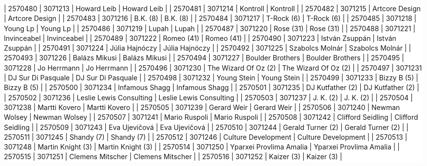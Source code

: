 | 2570480 | 3071213 | Howard Leib | Howard Leib |
| 2570481 | 3071214 | Kontroll | Kontroll |
| 2570482 | 3071215 | Artcore Design | Artcore Design |
| 2570483 | 3071216 | B.K. (8) | B.K. (8) |
| 2570484 | 3071217 | T-Rock (6) | T-Rock (6) |
| 2570485 | 3071218 | Young Lp | Young Lp |
| 2570486 | 3071219 | Lupah | Lupah |
| 2570487 | 3071220 | Rose (31) | Rose (31) |
| 2570488 | 3071221 | Invinceabel | Invinceabel |
| 2570489 | 3071222 | Romeo (41) | Romeo (41) |
| 2570490 | 3071223 | István Zsuppán | István Zsuppán |
| 2570491 | 3071224 | Júlia Hajnóczy | Júlia Hajnóczy |
| 2570492 | 3071225 | Szabolcs Molnár | Szabolcs Molnár |
| 2570493 | 3071226 | Balázs Mikusi | Balázs Mikusi |
| 2570494 | 3071227 | Boulder Brothers | Boulder Brothers |
| 2570495 | 3071228 | Jo Herrmann | Jo Herrmann |
| 2570496 | 3071230 | The Wizard Of Oz (2) | The Wizard Of Oz (2) |
| 2570497 | 3071231 | DJ Sur Di Pasquale | DJ Sur Di Pasquale |
| 2570498 | 3071232 | Young Stein | Young Stein |
| 2570499 | 3071233 | Bizzy B (5) | Bizzy B (5) |
| 2570500 | 3071234 | Infamous Shagg | Infamous Shagg |
| 2570501 | 3071235 | DJ Kutfather (2) | DJ Kutfather (2) |
| 2570502 | 3071236 | Leslie Lewis Consulting | Leslie Lewis Consulting |
| 2570503 | 3071237 | J. K. (2) | J. K. (2) |
| 2570504 | 3071238 | Martti Kovero | Martti Kovero |
| 2570505 | 3071239 | Gerard Weir | Gerard Weir |
| 2570506 | 3071240 | Newman Wolsey | Newman Wolsey |
| 2570507 | 3071241 | Mario Ruspoli | Mario Ruspoli |
| 2570508 | 3071242 | Clifford Seidling | Clifford Seidling |
| 2570509 | 3071243 | Eva Ujevičová | Eva Ujevičová |
| 2570510 | 3071244 | Gerald Turner (2) | Gerald Turner (2) |
| 2570511 | 3071245 | Shandy (7) | Shandy (7) |
| 2570512 | 3071246 | Culture Development | Culture Development |
| 2570513 | 3071248 | Martin Knight (3) | Martin Knight (3) |
| 2570514 | 3071250 | Yparxei Provlima Amalia | Yparxei Provlima Amalia |
| 2570515 | 3071251 | Clemens Mitscher | Clemens Mitscher |
| 2570516 | 3071252 | Kaizer (3) | Kaizer (3) |